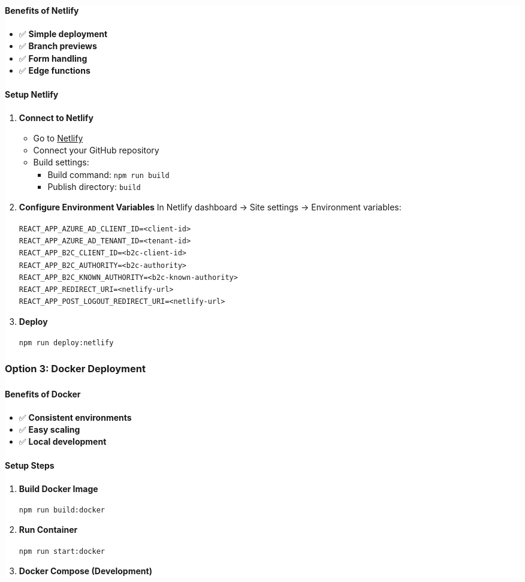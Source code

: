 #### Benefits of Netlify

- ✅ **Simple deployment**
- ✅ **Branch previews**
- ✅ **Form handling**
- ✅ **Edge functions**

#### Setup Netlify

1. **Connect to Netlify**
   - Go to [Netlify](https://netlify.com)
   - Connect your GitHub repository
   - Build settings:
     - Build command: `npm run build`
     - Publish directory: `build`

2. **Configure Environment Variables**
   In Netlify dashboard → Site settings → Environment variables:

   ``` text
   REACT_APP_AZURE_AD_CLIENT_ID=<client-id>
   REACT_APP_AZURE_AD_TENANT_ID=<tenant-id>
   REACT_APP_B2C_CLIENT_ID=<b2c-client-id>
   REACT_APP_B2C_AUTHORITY=<b2c-authority>
   REACT_APP_B2C_KNOWN_AUTHORITY=<b2c-known-authority>
   REACT_APP_REDIRECT_URI=<netlify-url>
   REACT_APP_POST_LOGOUT_REDIRECT_URI=<netlify-url>
   ```

3. **Deploy**

   ```bash
   npm run deploy:netlify
   ```

### Option 3: Docker Deployment

#### Benefits of Docker

- ✅ **Consistent environments**
- ✅ **Easy scaling**
- ✅ **Local development**

#### Setup Steps

1. **Build Docker Image**

   ```bash
   npm run build:docker
   ```

2. **Run Container**

   ```bash
   npm run start:docker
   ```

3. **Docker Compose (Development)**

